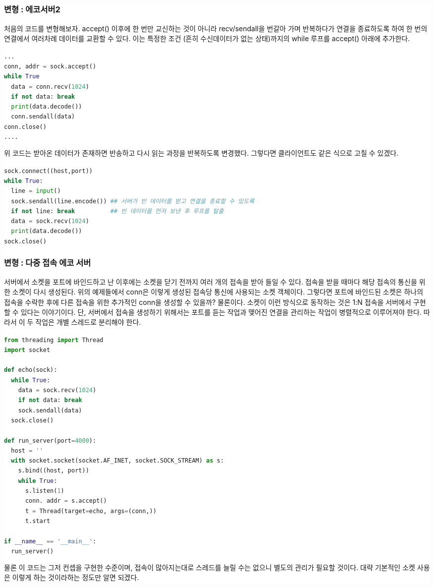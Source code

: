 ### 변형 : 에코서버2
처음의 코드를 변형해보자. accept() 이후에 한 번만 교신하는 것이 아니라 recv/sendall을 번갈아 가며 반복하다가 연결을 종료하도록 하여 한 번의 연결에서 여러차례 데이터를 교환할 수 있다. 이는 특정한 조건 (흔히 수신데이터가 없는 상태)까지의 while 루프를 accept() 아래에 추가한다.
```python
...
conn, addr = sock.accept()
while True
  data = conn.recv(1024)
  if not data: break
  print(data.decode())
  conn.sendall(data)
conn.close()
....
```
위 코드는 받아온 데이터가 존재하면 반송하고 다시 읽는 과정을 반복하도록 변경했다. 그렇다면 클라이언트도 같은 식으로 고칠 수 있겠다.

```python
sock.connect((host,port))
while True:
  line = input()
  sock.sendall(line.encode()) ## 서버가 빈 데이터를 받고 연결을 종료할 수 있도록
  if not line: break          ## 빈 데이터를 먼저 보낸 후 루프를 탈출
  data = sock.recv(1024)
  print(data.decode())
sock.close()
```

### 변형 : 다중 접속 에코 서버
서버에서 소켓을 포트에 바인드하고 난 이후에는 소켓을 닫기 전까지 여러 개의 접속을 받아 들일 수 있다. 접속을 받을 때마다 해당 접속의 통신을 위한 소켓이 다시 생성된다. 위의 예제들에서 conn은 이렇게 생성된 접속당 통신에 사용되는 소켓 객체이다. 그렇다면 포트에 바인드된 소켓은 하나의 접속을 수락한 후에 다른 접속을 위한 추가적인 conn을 생성할 수 있을까? 물론이다. 소켓이 이런 방식으로 동작하는 것은 1:N 접속을 서버에서 구현할 수 있다는 이야기이다. 단, 서버에서 접속을 생성하기 위해서는 포트를 듣는 작업과 맺어진 연결을 관리하는 작업이 병렬적으로 이루어져야 한다. 따라서 이 두 작업은 개별 스레드로 분리해야 한다.

```python
from threading import Thread
import socket

def echo(sock):
  while True:
    data = sock.recv(1024)
    if not data: break
    sock.sendall(data)
  sock.close()

def run_server(port=4000):
  host = ''
  with socket.socket(socket.AF_INET, socket.SOCK_STREAM) as s:
    s.bind((host, port))
    while True:
      s.listen(1)
      conn. addr = s.accept()
      t = Thread(target=echo, args=(conn,))
      t.start

if __name__ == '__main__':
  run_server()
```
물론 이 코드는 그저 컨셉을 구현한 수준이며, 접속이 많아지는대로 스레드를 늘릴 수는 없으니 별도의 관리가 필요할 것이다. 대략 기본적인 소켓 사용은 이렇게 하는 것이라하는 정도만 알면 되겠다.
